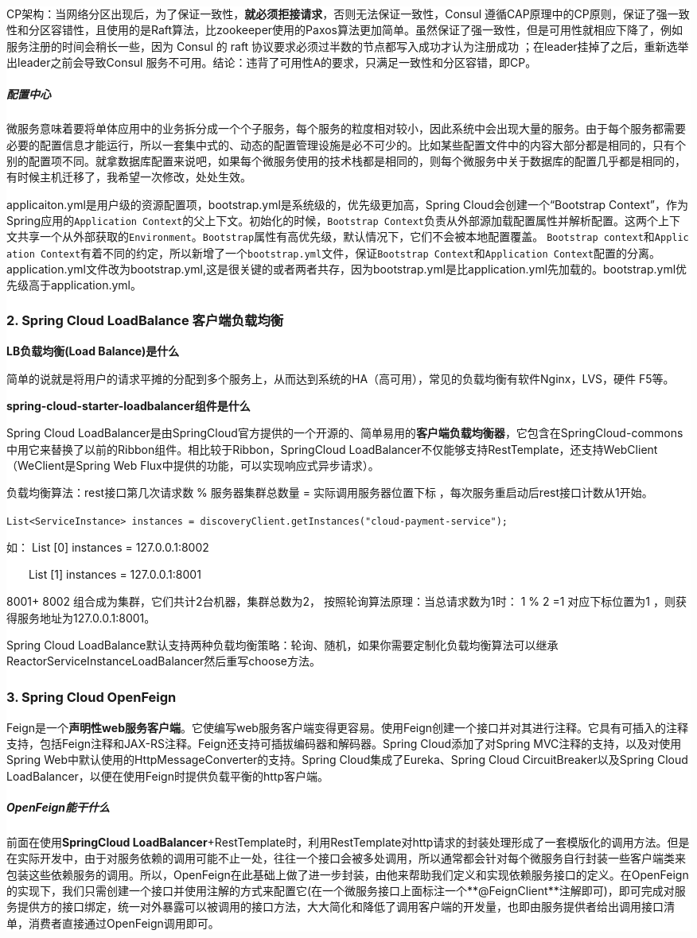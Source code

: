 CP架构：当网络分区出现后，为了保证一致性，**就必须拒接请求**，否则无法保证一致性，Consul 遵循CAP原理中的CP原则，保证了强一致性和分区容错性，且使用的是Raft算法，比zookeeper使用的Paxos算法更加简单。虽然保证了强一致性，但是可用性就相应下降了，例如服务注册的时间会稍长一些，因为 Consul 的 raft 协议要求必须过半数的节点都写入成功才认为注册成功 ；在leader挂掉了之后，重新选举出leader之前会导致Consul 服务不可用。结论：违背了可用性A的要求，只满足一致性和分区容错，即CP。



##### 配置中心

微服务意味着要将单体应用中的业务拆分成一个个子服务，每个服务的粒度相对较小，因此系统中会出现大量的服务。由于每个服务都需要必要的配置信息才能运行，所以一套集中式的、动态的配置管理设施是必不可少的。比如某些配置文件中的内容大部分都是相同的，只有个别的配置项不同。就拿数据库配置来说吧，如果每个微服务使用的技术栈都是相同的，则每个微服务中关于数据库的配置几乎都是相同的，有时候主机迁移了，我希望一次修改，处处生效。



applicaiton.yml是用户级的资源配置项，bootstrap.yml是系统级的，优先级更加高，Spring Cloud会创建一个“Bootstrap Context”，作为Spring应用的`Application Context`的父上下文。初始化的时候，`Bootstrap Context`负责从外部源加载配置属性并解析配置。这两个上下文共享一个从外部获取的`Environment`。`Bootstrap`属性有高优先级，默认情况下，它们不会被本地配置覆盖。 `Bootstrap context`和`Application Context`有着不同的约定，所以新增了一个`bootstrap.yml`文件，保证`Bootstrap Context`和`Application Context`配置的分离。 application.yml文件改为bootstrap.yml,这是很关键的或者两者共存，因为bootstrap.yml是比application.yml先加载的。bootstrap.yml优先级高于application.yml。



### 2. Spring Cloud LoadBalance 客户端负载均衡

**LB负载均衡(Load Balance)是什么**

简单的说就是将用户的请求平摊的分配到多个服务上，从而达到系统的HA（高可用），常见的负载均衡有软件Nginx，LVS，硬件 F5等。

**spring-cloud-starter-loadbalancer组件是什么**

Spring Cloud LoadBalancer是由SpringCloud官方提供的一个开源的、简单易用的**客户端负载均衡器**，它包含在SpringCloud-commons中用它来替换了以前的Ribbon组件。相比较于Ribbon，SpringCloud LoadBalancer不仅能够支持RestTemplate，还支持WebClient（WeClient是Spring Web Flux中提供的功能，可以实现响应式异步请求）。

负载均衡算法：rest接口第几次请求数 % 服务器集群总数量 = 实际调用服务器位置下标 ，每次服务重启动后rest接口计数从1开始。

`List<ServiceInstance> instances = discoveryClient.getInstances("cloud-payment-service");`

如： List [0] instances = 127.0.0.1:8002

　　List [1] instances = 127.0.0.1:8001

 8001+ 8002 组合成为集群，它们共计2台机器，集群总数为2， 按照轮询算法原理：当总请求数为1时： 1 % 2 =1 对应下标位置为1 ，则获得服务地址为127.0.0.1:8001。

Spring Cloud LoadBalance默认支持两种负载均衡策略：轮询、随机，如果你需要定制化负载均衡算法可以继承ReactorServiceInstanceLoadBalancer然后重写choose方法。



### 3. Spring Cloud OpenFeign

Feign是一个**声明性web服务客户端**。它使编写web服务客户端变得更容易。使用Feign创建一个接口并对其进行注释。它具有可插入的注释支持，包括Feign注释和JAX-RS注释。Feign还支持可插拔编码器和解码器。Spring Cloud添加了对Spring MVC注释的支持，以及对使用Spring Web中默认使用的HttpMessageConverter的支持。Spring Cloud集成了Eureka、Spring Cloud CircuitBreaker以及Spring Cloud LoadBalancer，以便在使用Feign时提供负载平衡的http客户端。

##### OpenFeign能干什么

前面在使用**SpringCloud LoadBalancer**+RestTemplate时，利用RestTemplate对http请求的封装处理形成了一套模版化的调用方法。但是在实际开发中，由于对服务依赖的调用可能不止一处，往往一个接口会被多处调用，所以通常都会针对每个微服务自行封装一些客户端类来包装这些依赖服务的调用。所以，OpenFeign在此基础上做了进一步封装，由他来帮助我们定义和实现依赖服务接口的定义。在OpenFeign的实现下，我们只需创建一个接口并使用注解的方式来配置它(在一个微服务接口上面标注一个**@FeignClient**注解即可)，即可完成对服务提供方的接口绑定，统一对外暴露可以被调用的接口方法，大大简化和降低了调用客户端的开发量，也即由服务提供者给出调用接口清单，消费者直接通过OpenFeign调用即可。
